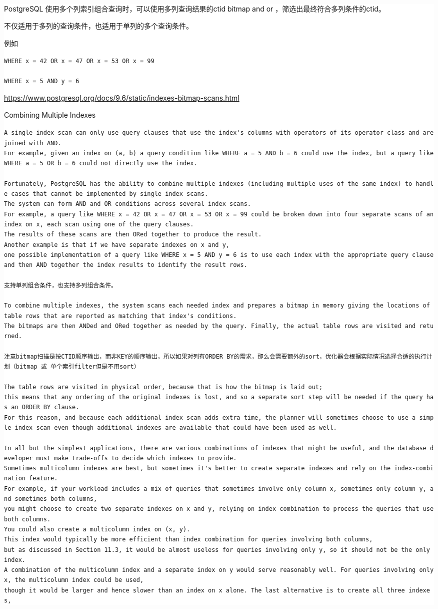 PostgreSQL 使用多个列索引组合查询时，可以使用多列查询结果的ctid bitmap and or ，筛选出最终符合多列条件的ctid。        
        
不仅适用于多列的查询条件，也适用于单列的多个查询条件。        
        
例如        
        
```        
WHERE x = 42 OR x = 47 OR x = 53 OR x = 99        
        
WHERE x = 5 AND y = 6        
```        
        
https://www.postgresql.org/docs/9.6/static/indexes-bitmap-scans.html        
        
Combining Multiple Indexes        
        
```        
A single index scan can only use query clauses that use the index's columns with operators of its operator class and are joined with AND.         
For example, given an index on (a, b) a query condition like WHERE a = 5 AND b = 6 could use the index, but a query like WHERE a = 5 OR b = 6 could not directly use the index.        
        
Fortunately, PostgreSQL has the ability to combine multiple indexes (including multiple uses of the same index) to handle cases that cannot be implemented by single index scans.         
The system can form AND and OR conditions across several index scans.         
For example, a query like WHERE x = 42 OR x = 47 OR x = 53 OR x = 99 could be broken down into four separate scans of an index on x, each scan using one of the query clauses.         
The results of these scans are then ORed together to produce the result.         
Another example is that if we have separate indexes on x and y,         
one possible implementation of a query like WHERE x = 5 AND y = 6 is to use each index with the appropriate query clause and then AND together the index results to identify the result rows.        
        
支持单列组合条件，也支持多列组合条件。        
        
To combine multiple indexes, the system scans each needed index and prepares a bitmap in memory giving the locations of table rows that are reported as matching that index's conditions.         
The bitmaps are then ANDed and ORed together as needed by the query. Finally, the actual table rows are visited and returned.         
        
注意bitmap扫描是按CTID顺序输出，而非KEY的顺序输出，所以如果对列有ORDER BY的需求，那么会需要额外的sort，优化器会根据实际情况选择合适的执行计划（bitmap 或 单个索引filter但是不用sort）        
        
The table rows are visited in physical order, because that is how the bitmap is laid out;         
this means that any ordering of the original indexes is lost, and so a separate sort step will be needed if the query has an ORDER BY clause.         
For this reason, and because each additional index scan adds extra time, the planner will sometimes choose to use a simple index scan even though additional indexes are available that could have been used as well.        
        
In all but the simplest applications, there are various combinations of indexes that might be useful, and the database developer must make trade-offs to decide which indexes to provide.         
Sometimes multicolumn indexes are best, but sometimes it's better to create separate indexes and rely on the index-combination feature.         
For example, if your workload includes a mix of queries that sometimes involve only column x, sometimes only column y, and sometimes both columns,         
you might choose to create two separate indexes on x and y, relying on index combination to process the queries that use both columns.         
You could also create a multicolumn index on (x, y).         
This index would typically be more efficient than index combination for queries involving both columns,         
but as discussed in Section 11.3, it would be almost useless for queries involving only y, so it should not be the only index.         
A combination of the multicolumn index and a separate index on y would serve reasonably well. For queries involving only x, the multicolumn index could be used,         
though it would be larger and hence slower than an index on x alone. The last alternative is to create all three indexes,         
```